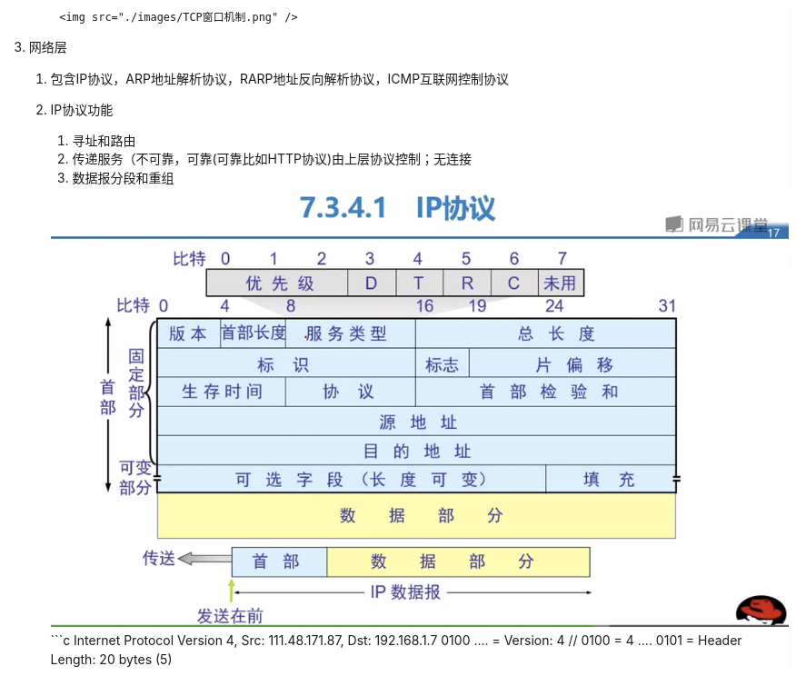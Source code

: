             <img src="./images/TCP窗口机制.png" />

3. 网络层
    1. 包含IP协议，ARP地址解析协议，RARP地址反向解析协议，ICMP互联网控制协议

    2. IP协议功能
       
        1. 寻址和路由  
        2. 传递服务（不可靠，可靠(可靠比如HTTP协议)由上层协议控制；无连接 
        3. 数据报分段和重组  
        <img src="./images/TCP_IP_IP.png" />
        ```c
        Internet Protocol Version 4, Src: 111.48.171.87, Dst: 192.168.1.7
            0100 .... = Version: 4   // 0100 = 4
            .... 0101 = Header Length: 20 bytes (5)